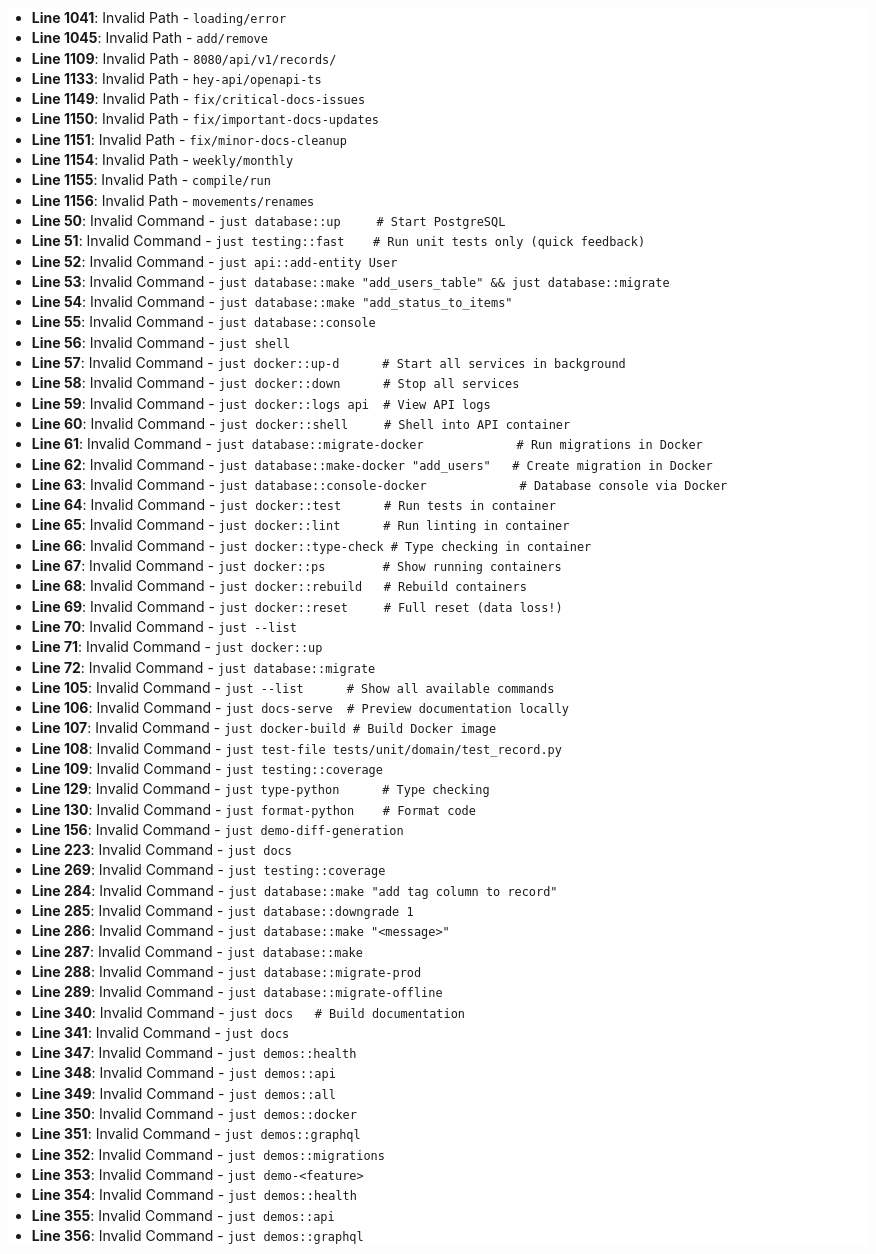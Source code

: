 - **Line 1041**: Invalid Path - `loading/error`
- **Line 1045**: Invalid Path - `add/remove`
- **Line 1109**: Invalid Path - `8080/api/v1/records/`
- **Line 1133**: Invalid Path - `hey-api/openapi-ts`
- **Line 1149**: Invalid Path - `fix/critical-docs-issues`
- **Line 1150**: Invalid Path - `fix/important-docs-updates`
- **Line 1151**: Invalid Path - `fix/minor-docs-cleanup`
- **Line 1154**: Invalid Path - `weekly/monthly`
- **Line 1155**: Invalid Path - `compile/run`
- **Line 1156**: Invalid Path - `movements/renames`
- **Line 50**: Invalid Command - `just database::up     # Start PostgreSQL`
- **Line 51**: Invalid Command - `just testing::fast    # Run unit tests only (quick feedback)`
- **Line 52**: Invalid Command - `just api::add-entity User`
- **Line 53**: Invalid Command - `just database::make "add_users_table" && just database::migrate`
- **Line 54**: Invalid Command - `just database::make "add_status_to_items"`
- **Line 55**: Invalid Command - `just database::console`
- **Line 56**: Invalid Command - `just shell`
- **Line 57**: Invalid Command - `just docker::up-d      # Start all services in background`
- **Line 58**: Invalid Command - `just docker::down      # Stop all services`
- **Line 59**: Invalid Command - `just docker::logs api  # View API logs`
- **Line 60**: Invalid Command - `just docker::shell     # Shell into API container`
- **Line 61**: Invalid Command - `just database::migrate-docker             # Run migrations in Docker`
- **Line 62**: Invalid Command - `just database::make-docker "add_users"   # Create migration in Docker`
- **Line 63**: Invalid Command - `just database::console-docker             # Database console via Docker`
- **Line 64**: Invalid Command - `just docker::test      # Run tests in container`
- **Line 65**: Invalid Command - `just docker::lint      # Run linting in container`
- **Line 66**: Invalid Command - `just docker::type-check # Type checking in container`
- **Line 67**: Invalid Command - `just docker::ps        # Show running containers`
- **Line 68**: Invalid Command - `just docker::rebuild   # Rebuild containers`
- **Line 69**: Invalid Command - `just docker::reset     # Full reset (data loss!)`
- **Line 70**: Invalid Command - `just --list`
- **Line 71**: Invalid Command - `just docker::up`
- **Line 72**: Invalid Command - `just database::migrate`
- **Line 105**: Invalid Command - `just --list      # Show all available commands`
- **Line 106**: Invalid Command - `just docs-serve  # Preview documentation locally`
- **Line 107**: Invalid Command - `just docker-build # Build Docker image`
- **Line 108**: Invalid Command - `just test-file tests/unit/domain/test_record.py`
- **Line 109**: Invalid Command - `just testing::coverage`
- **Line 129**: Invalid Command - `just type-python      # Type checking`
- **Line 130**: Invalid Command - `just format-python    # Format code`
- **Line 156**: Invalid Command - `just demo-diff-generation`
- **Line 223**: Invalid Command - `just docs`
- **Line 269**: Invalid Command - `just testing::coverage`
- **Line 284**: Invalid Command - `just database::make "add tag column to record"`
- **Line 285**: Invalid Command - `just database::downgrade 1`
- **Line 286**: Invalid Command - `just database::make "<message>"`
- **Line 287**: Invalid Command - `just database::make`
- **Line 288**: Invalid Command - `just database::migrate-prod`
- **Line 289**: Invalid Command - `just database::migrate-offline`
- **Line 340**: Invalid Command - `just docs   # Build documentation`
- **Line 341**: Invalid Command - `just docs`
- **Line 347**: Invalid Command - `just demos::health`
- **Line 348**: Invalid Command - `just demos::api`
- **Line 349**: Invalid Command - `just demos::all`
- **Line 350**: Invalid Command - `just demos::docker`
- **Line 351**: Invalid Command - `just demos::graphql`
- **Line 352**: Invalid Command - `just demos::migrations`
- **Line 353**: Invalid Command - `just demo-<feature>`
- **Line 354**: Invalid Command - `just demos::health`
- **Line 355**: Invalid Command - `just demos::api`
- **Line 356**: Invalid Command - `just demos::graphql`